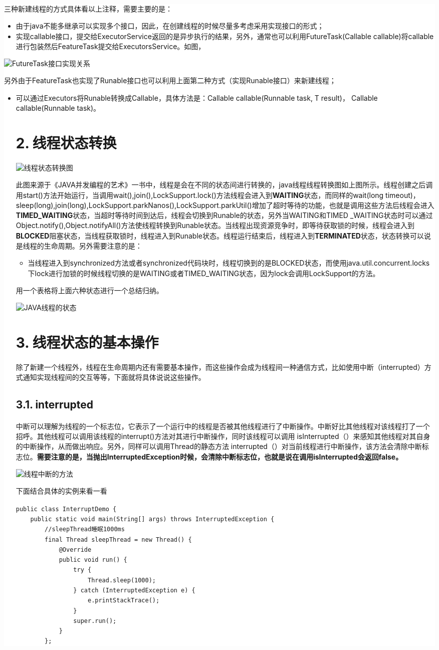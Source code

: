 三种新建线程的方式具体看以上注释，需要主要的是：


- 由于java不能多继承可以实现多个接口，因此，在创建线程的时候尽量多考虑采用实现接口的形式；
- 实现callable接口，提交给ExecutorService返回的是异步执行的结果，另外，通常也可以利用FutureTask(Callable<V> callable)将callable进行包装然后FeatureTask提交给ExecutorsService。如图，

![FutureTask接口实现关系](https://github.com/CL0610/Java-concurrency/blob/master/02.%E7%BA%BF%E7%A8%8B%E7%9A%84%E7%8A%B6%E6%80%81%E8%BD%AC%E6%8D%A2%E4%BB%A5%E5%8F%8A%E5%9F%BA%E6%9C%AC%E6%93%8D%E4%BD%9C/futureTask%E6%8E%A5%E5%8F%A3%E5%AE%9E%E7%8E%B0%E5%85%B3%E7%B3%BB.png)


另外由于FeatureTask也实现了Runable接口也可以利用上面第二种方式（实现Runable接口）来新建线程；
- 可以通过Executors将Runable转换成Callable，具体方法是：Callable<T> callable(Runnable task, T result)， Callable<Object> callable(Runnable task)。

# 2. 线程状态转换 #


![线程状态转换图](https://github.com/CL0610/Java-concurrency/blob/master/02.%E7%BA%BF%E7%A8%8B%E7%9A%84%E7%8A%B6%E6%80%81%E8%BD%AC%E6%8D%A2%E4%BB%A5%E5%8F%8A%E5%9F%BA%E6%9C%AC%E6%93%8D%E4%BD%9C/%E7%BA%BF%E7%A8%8B%E7%8A%B6%E6%80%81%E8%BD%AC%E6%8D%A2%E5%85%B3%E7%B3%BB.png)



此图来源于《JAVA并发编程的艺术》一书中，线程是会在不同的状态间进行转换的，java线程线程转换图如上图所示。线程创建之后调用start()方法开始运行，当调用wait(),join(),LockSupport.lock()方法线程会进入到**WAITING**状态，而同样的wait(long timeout)，sleep(long),join(long),LockSupport.parkNanos(),LockSupport.parkUtil()增加了超时等待的功能，也就是调用这些方法后线程会进入**TIMED_WAITING**状态，当超时等待时间到达后，线程会切换到Runable的状态，另外当WAITING和TIMED _WAITING状态时可以通过Object.notify(),Object.notifyAll()方法使线程转换到Runable状态。当线程出现资源竞争时，即等待获取锁的时候，线程会进入到**BLOCKED**阻塞状态，当线程获取锁时，线程进入到Runable状态。线程运行结束后，线程进入到**TERMINATED**状态，状态转换可以说是线程的生命周期。另外需要注意的是：

- 当线程进入到synchronized方法或者synchronized代码块时，线程切换到的是BLOCKED状态，而使用java.util.concurrent.locks下lock进行加锁的时候线程切换的是WAITING或者TIMED_WAITING状态，因为lock会调用LockSupport的方法。

用一个表格将上面六种状态进行一个总结归纳。

![JAVA线程的状态](https://github.com/CL0610/Java-concurrency/blob/master/02.%E7%BA%BF%E7%A8%8B%E7%9A%84%E7%8A%B6%E6%80%81%E8%BD%AC%E6%8D%A2%E4%BB%A5%E5%8F%8A%E5%9F%BA%E6%9C%AC%E6%93%8D%E4%BD%9C/%E7%BA%BF%E7%A8%8B%E7%8A%B6%E6%80%81.png)


# 3. 线程状态的基本操作 #
除了新建一个线程外，线程在生命周期内还有需要基本操作，而这些操作会成为线程间一种通信方式，比如使用中断（interrupted）方式通知实现线程间的交互等等，下面就将具体说说这些操作。

## 3.1. interrupted ##

中断可以理解为线程的一个标志位，它表示了一个运行中的线程是否被其他线程进行了中断操作。中断好比其他线程对该线程打了一个招呼。其他线程可以调用该线程的interrupt()方法对其进行中断操作，同时该线程可以调用
isInterrupted（）来感知其他线程对其自身的中断操作，从而做出响应。另外，同样可以调用Thread的静态方法
interrupted（）对当前线程进行中断操作，该方法会清除中断标志位。**需要注意的是，当抛出InterruptedException时候，会清除中断标志位，也就是说在调用isInterrupted会返回false。**

![线程中断的方法](https://github.com/CL0610/Java-concurrency/blob/master/02.%E7%BA%BF%E7%A8%8B%E7%9A%84%E7%8A%B6%E6%80%81%E8%BD%AC%E6%8D%A2%E4%BB%A5%E5%8F%8A%E5%9F%BA%E6%9C%AC%E6%93%8D%E4%BD%9C/%E4%B8%AD%E6%96%AD%E7%BA%BF%E7%A8%8B%E6%96%B9%E6%B3%95.png)




下面结合具体的实例来看一看

	public class InterruptDemo {
	    public static void main(String[] args) throws InterruptedException {
	        //sleepThread睡眠1000ms
	        final Thread sleepThread = new Thread() {
	            @Override
	            public void run() {
	                try {
	                    Thread.sleep(1000);
	                } catch (InterruptedException e) {
	                    e.printStackTrace();
	                }
	                super.run();
	            }
	        };